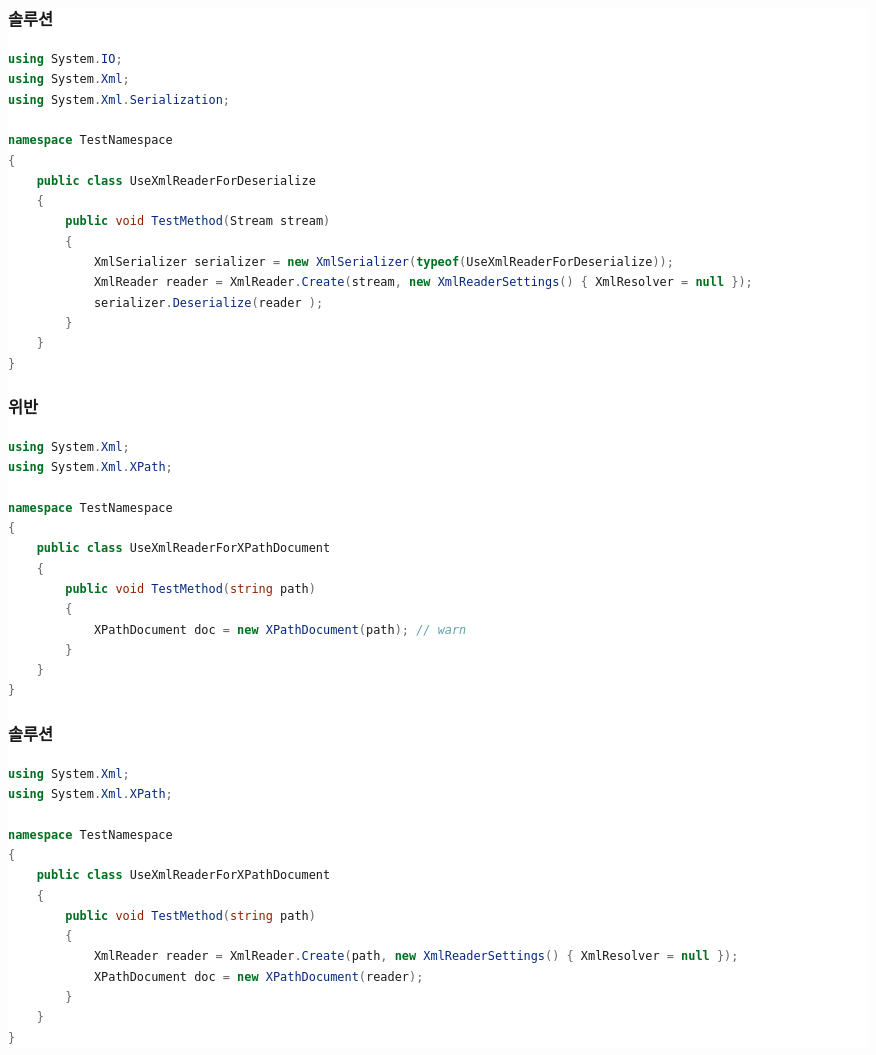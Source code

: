 ```csharp
```

### <a name="solution"></a>솔루션

```csharp
using System.IO;
using System.Xml;
using System.Xml.Serialization;

namespace TestNamespace
{
    public class UseXmlReaderForDeserialize
    {
        public void TestMethod(Stream stream)
        {
            XmlSerializer serializer = new XmlSerializer(typeof(UseXmlReaderForDeserialize));
            XmlReader reader = XmlReader.Create(stream, new XmlReaderSettings() { XmlResolver = null });
            serializer.Deserialize(reader );
        }
    }
}
```

### <a name="violation"></a>위반

```csharp
using System.Xml;
using System.Xml.XPath;

namespace TestNamespace
{
    public class UseXmlReaderForXPathDocument
    {
        public void TestMethod(string path)
        {
            XPathDocument doc = new XPathDocument(path); // warn
        }
    }
}
```

### <a name="solution"></a>솔루션

```csharp
using System.Xml;
using System.Xml.XPath;

namespace TestNamespace
{
    public class UseXmlReaderForXPathDocument
    {
        public void TestMethod(string path)
        {
            XmlReader reader = XmlReader.Create(path, new XmlReaderSettings() { XmlResolver = null });
            XPathDocument doc = new XPathDocument(reader);
        }
    }
}
```

